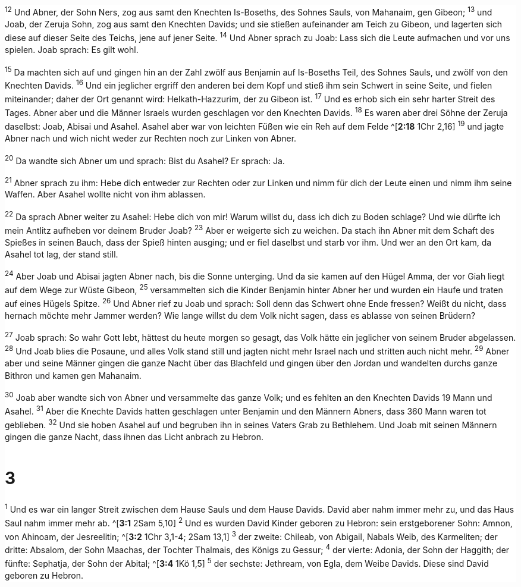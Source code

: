 
<sup class='bibleverse'>12</sup> Und Abner, der Sohn Ners, zog aus samt den Knechten Is-Boseths, des Sohnes Sauls, von Mahanaim, gen Gibeon; <sup class='bibleverse'>13</sup> und Joab, der Zeruja Sohn, zog aus samt den Knechten Davids; und sie stießen aufeinander am Teich zu Gibeon, und lagerten sich diese auf dieser Seite des Teichs, jene auf jener Seite. <sup class='bibleverse'>14</sup> Und Abner sprach zu Joab: Lass sich die Leute aufmachen und vor uns spielen. Joab sprach: Es gilt wohl. 


<sup class='bibleverse'>15</sup> Da machten sich auf und gingen hin an der Zahl zwölf aus Benjamin auf Is-Boseths Teil, des Sohnes Sauls, und zwölf von den Knechten Davids. <sup class='bibleverse'>16</sup> Und ein jeglicher ergriff den anderen bei dem Kopf und stieß ihm sein Schwert in seine Seite, und fielen miteinander; daher der Ort genannt wird: Helkath-Hazzurim, der zu Gibeon ist. <sup class='bibleverse'>17</sup> Und es erhob sich ein sehr harter Streit des Tages. Abner aber und die Männer Israels wurden geschlagen vor den Knechten Davids. <sup class='bibleverse'>18</sup> Es waren aber drei Söhne der Zeruja daselbst: Joab, Abisai und Asahel. Asahel aber war von leichten Füßen wie ein Reh auf dem Felde ^[**2:18** 1Chr 2,16] <sup class='bibleverse'>19</sup> und jagte Abner nach und wich nicht weder zur Rechten noch zur Linken von Abner. 



<sup class='bibleverse'>20</sup> Da wandte sich Abner um und sprach: Bist du Asahel? Er sprach: Ja. 


<sup class='bibleverse'>21</sup> Abner sprach zu ihm: Hebe dich entweder zur Rechten oder zur Linken und nimm für dich der Leute einen und nimm ihm seine Waffen. Aber Asahel wollte nicht von ihm ablassen. 


<sup class='bibleverse'>22</sup> Da sprach Abner weiter zu Asahel: Hebe dich von mir! Warum willst du, dass ich dich zu Boden schlage? Und wie dürfte ich mein Antlitz aufheben vor deinem Bruder Joab? <sup class='bibleverse'>23</sup> Aber er weigerte sich zu weichen. Da stach ihn Abner mit dem Schaft des Spießes in seinen Bauch, dass der Spieß hinten ausging; und er fiel daselbst und starb vor ihm. Und wer an den Ort kam, da Asahel tot lag, der stand still. 


<sup class='bibleverse'>24</sup> Aber Joab und Abisai jagten Abner nach, bis die Sonne unterging. Und da sie kamen auf den Hügel Amma, der vor Giah liegt auf dem Wege zur Wüste Gibeon, <sup class='bibleverse'>25</sup> versammelten sich die Kinder Benjamin hinter Abner her und wurden ein Haufe und traten auf eines Hügels Spitze. <sup class='bibleverse'>26</sup> Und Abner rief zu Joab und sprach: Soll denn das Schwert ohne Ende fressen? Weißt du nicht, dass hernach möchte mehr Jammer werden? Wie lange willst du dem Volk nicht sagen, dass es ablasse von seinen Brüdern? 


<sup class='bibleverse'>27</sup> Joab sprach: So wahr Gott lebt, hättest du heute morgen so gesagt, das Volk hätte ein jeglicher von seinem Bruder abgelassen. <sup class='bibleverse'>28</sup> Und Joab blies die Posaune, und alles Volk stand still und jagten nicht mehr Israel nach und stritten auch nicht mehr. <sup class='bibleverse'>29</sup> Abner aber und seine Männer gingen die ganze Nacht über das Blachfeld und gingen über den Jordan und wandelten durchs ganze Bithron und kamen gen Mahanaim. 


<sup class='bibleverse'>30</sup> Joab aber wandte sich von Abner und versammelte das ganze Volk; und es fehlten an den Knechten Davids 19 Mann und Asahel. <sup class='bibleverse'>31</sup> Aber die Knechte Davids hatten geschlagen unter Benjamin und den Männern Abners, dass 360 Mann waren tot geblieben. <sup class='bibleverse'>32</sup> Und sie hoben Asahel auf und begruben ihn in seines Vaters Grab zu Bethlehem. Und Joab mit seinen Männern gingen die ganze Nacht, dass ihnen das Licht anbrach zu Hebron.
# 3
<sup class='bibleverse'>1</sup> Und es war ein langer Streit zwischen dem Hause Sauls und dem Hause Davids. David aber nahm immer mehr zu, und das Haus Saul nahm immer mehr ab. ^[**3:1** 2Sam 5,10] <sup class='bibleverse'>2</sup> Und es wurden David Kinder geboren zu Hebron: sein erstgeborener Sohn: Amnon, von Ahinoam, der Jesreelitin; ^[**3:2** 1Chr 3,1-4; 2Sam 13,1] <sup class='bibleverse'>3</sup> der zweite: Chileab, von Abigail, Nabals Weib, des Karmeliten; der dritte: Absalom, der Sohn Maachas, der Tochter Thalmais, des Königs zu Gessur; <sup class='bibleverse'>4</sup> der vierte: Adonia, der Sohn der Haggith; der fünfte: Sephatja, der Sohn der Abital; ^[**3:4** 1Kö 1,5] <sup class='bibleverse'>5</sup> der sechste: Jethream, von Egla, dem Weibe Davids. Diese sind David geboren zu Hebron. 
